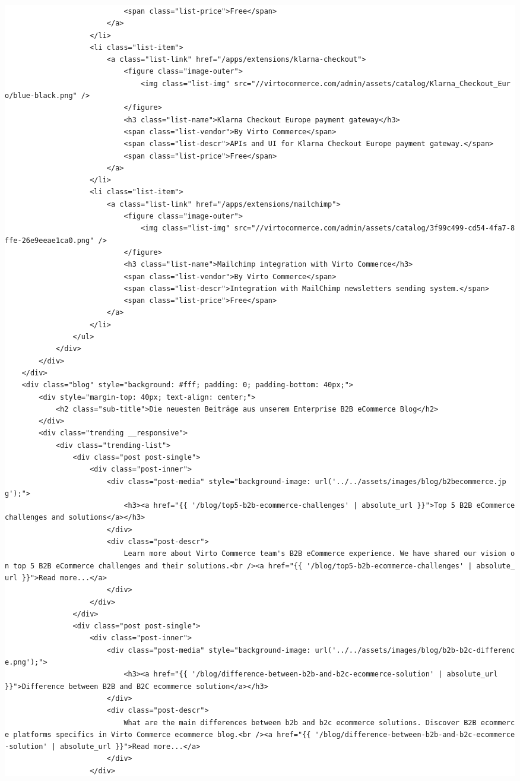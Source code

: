                                 <span class="list-price">Free</span>
                            </a>
                        </li>
                        <li class="list-item">
                            <a class="list-link" href="/apps/extensions/klarna-checkout">
                                <figure class="image-outer">
                                    <img class="list-img" src="//virtocommerce.com/admin/assets/catalog/Klarna_Checkout_Euro/blue-black.png" />
                                </figure>
                                <h3 class="list-name">Klarna Checkout Europe payment gateway</h3>
                                <span class="list-vendor">By Virto Commerce</span>
                                <span class="list-descr">APIs and UI for Klarna Checkout Europe payment gateway.</span>
                                <span class="list-price">Free</span>
                            </a>
                        </li>
                        <li class="list-item">
                            <a class="list-link" href="/apps/extensions/mailchimp">
                                <figure class="image-outer">
                                    <img class="list-img" src="//virtocommerce.com/admin/assets/catalog/3f99c499-cd54-4fa7-8ffe-26e9eeae1ca0.png" />
                                </figure>
                                <h3 class="list-name">Mailchimp integration with Virto Commerce</h3>
                                <span class="list-vendor">By Virto Commerce</span>
                                <span class="list-descr">Integration with MailChimp newsletters sending system.</span>
                                <span class="list-price">Free</span>
                            </a>
                        </li>
                    </ul>
                </div>
            </div>
        </div>
		<div class="blog" style="background: #fff; padding: 0; padding-bottom: 40px;">
			<div style="margin-top: 40px; text-align: center;">
				<h2 class="sub-title">Die neuesten Beiträge aus unserem Enterprise B2B eCommerce Blog</h2>
			</div>
			<div class="trending __responsive">
				<div class="trending-list">
					<div class="post post-single">
						<div class="post-inner">
							<div class="post-media" style="background-image: url('../../assets/images/blog/b2becommerce.jpg');">
								<h3><a href="{{ '/blog/top5-b2b-ecommerce-challenges' | absolute_url }}">Top 5 B2B eCommerce challenges and solutions</a></h3>
							</div>
							<div class="post-descr">
								Learn more about Virto Commerce team's B2B eCommerce experience. We have shared our vision on top 5 B2B eCommerce challenges and their solutions.<br /><a href="{{ '/blog/top5-b2b-ecommerce-challenges' | absolute_url }}">Read more...</a>
							</div>
						</div>
					</div>
					<div class="post post-single">
						<div class="post-inner">
							<div class="post-media" style="background-image: url('../../assets/images/blog/b2b-b2c-difference.png');">
								<h3><a href="{{ '/blog/difference-between-b2b-and-b2c-ecommerce-solution' | absolute_url }}">Difference between B2B and B2C ecommerce solution</a></h3>
							</div>
							<div class="post-descr">
								What are the main differences between b2b and b2c ecommerce solutions. Discover B2B ecommerce platforms specifics in Virto Commerce ecommerce blog.<br /><a href="{{ '/blog/difference-between-b2b-and-b2c-ecommerce-solution' | absolute_url }}">Read more...</a>
							</div>
						</div>
